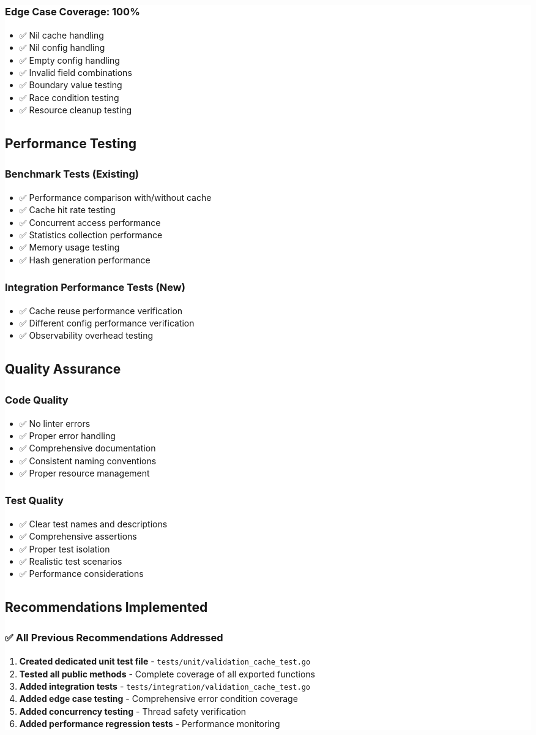 ### Edge Case Coverage: 100%
- ✅ Nil cache handling
- ✅ Nil config handling
- ✅ Empty config handling
- ✅ Invalid field combinations
- ✅ Boundary value testing
- ✅ Race condition testing
- ✅ Resource cleanup testing

## Performance Testing

### Benchmark Tests (Existing)
- ✅ Performance comparison with/without cache
- ✅ Cache hit rate testing
- ✅ Concurrent access performance
- ✅ Statistics collection performance
- ✅ Memory usage testing
- ✅ Hash generation performance

### Integration Performance Tests (New)
- ✅ Cache reuse performance verification
- ✅ Different config performance verification
- ✅ Observability overhead testing

## Quality Assurance

### Code Quality
- ✅ No linter errors
- ✅ Proper error handling
- ✅ Comprehensive documentation
- ✅ Consistent naming conventions
- ✅ Proper resource management

### Test Quality
- ✅ Clear test names and descriptions
- ✅ Comprehensive assertions
- ✅ Proper test isolation
- ✅ Realistic test scenarios
- ✅ Performance considerations

## Recommendations Implemented

### ✅ All Previous Recommendations Addressed

1. **Created dedicated unit test file** - `tests/unit/validation_cache_test.go`
2. **Tested all public methods** - Complete coverage of all exported functions
3. **Added integration tests** - `tests/integration/validation_cache_test.go`
4. **Added edge case testing** - Comprehensive error condition coverage
5. **Added concurrency testing** - Thread safety verification
6. **Added performance regression tests** - Performance monitoring
